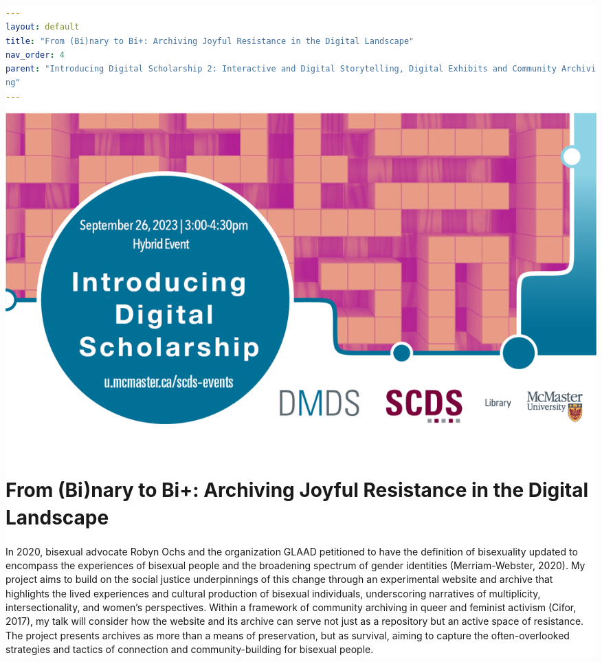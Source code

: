 ```yaml
---
layout: default
title: "From (Bi)nary to Bi+: Archiving Joyful Resistance in the Digital Landscape"
nav_order: 4
parent: "Introducing Digital Scholarship 2: Interactive and Digital Storytelling, Digital Exhibits and Community Archiving"
---
```


<img src="../assets/img/introdig2.png" alt="Workshop Title Slide" width="100%">



# From (Bi)nary to Bi+: Archiving Joyful Resistance in the Digital Landscape

In 2020, bisexual advocate Robyn Ochs and the organization GLAAD petitioned to have the definition of bisexuality updated to encompass the experiences of bisexual people and the broadening spectrum of gender identities (Merriam-Webster, 2020). My project aims to build on the social justice underpinnings of this change through an experimental website and archive that highlights the lived experiences and cultural production of bisexual individuals, underscoring narratives of multiplicity, intersectionality, and women’s perspectives. Within a framework of community archiving in queer and feminist activism (Cifor, 2017), my talk will consider how the website and its archive can serve not just as a repository but an active space of resistance. The project presents archives as more than a means of preservation, but as survival, aiming to capture the often-overlooked strategies and tactics of connection and community-building for bisexual people.   
